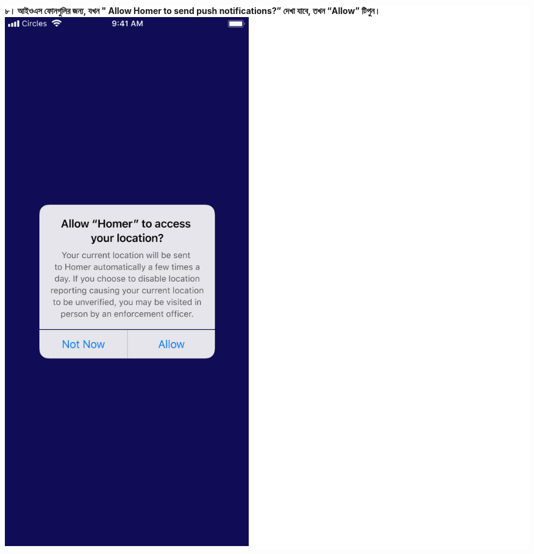 **৮। আইওএস ফোনগুলির জন্য, যখন " Allow Homer to send push notifications?” দেখা যাবে, তখন “Allow” টিপুন।**
<img src="/images/ios-screens/allow-pn.png" style='width: 400px'/>

